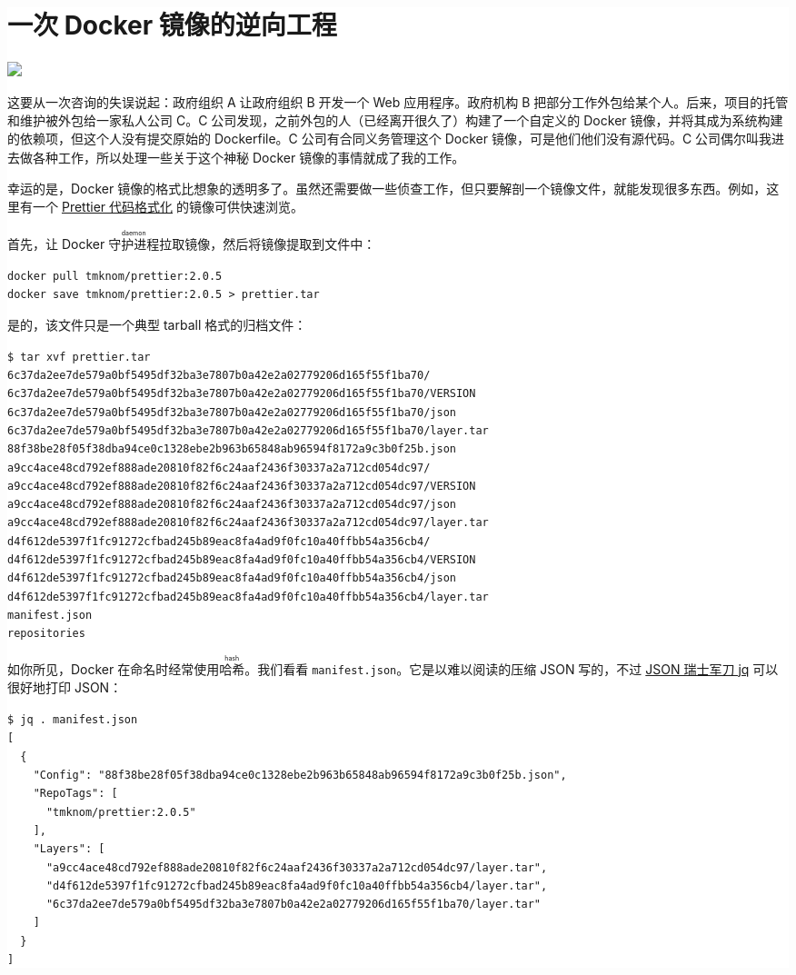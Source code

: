 [#]: subject: (Reverse Engineering a Docker Image)
[#]: via: (https://theartofmachinery.com/2021/03/18/reverse_engineering_a_docker_image.html)
[#]: author: (Simon Arneaud https://theartofmachinery.com)
[#]: collector: (lujun9972)
[#]: translator: (DCOLIVERSUN)
[#]: reviewer: (wxy)
[#]: publisher: ( )
[#]: url: ( )

一次 Docker 镜像的逆向工程
======

![](https://img.linux.net.cn/data/attachment/album/202104/01/215523oajrgjo77irb7nun.jpg)

这要从一次咨询的失误说起：政府组织 A 让政府组织 B 开发一个 Web 应用程序。政府机构 B 把部分工作外包给某个人。后来，项目的托管和维护被外包给一家私人公司 C。C 公司发现，之前外包的人（已经离开很久了）构建了一个自定义的 Docker 镜像，并将其成为系统构建的依赖项，但这个人没有提交原始的 Dockerfile。C 公司有合同义务管理这个 Docker 镜像，可是他们他们没有源代码。C 公司偶尔叫我进去做各种工作，所以处理一些关于这个神秘 Docker 镜像的事情就成了我的工作。

幸运的是，Docker 镜像的格式比想象的透明多了。虽然还需要做一些侦查工作，但只要解剖一个镜像文件，就能发现很多东西。例如，这里有一个 [Prettier 代码格式化][1] 的镜像可供快速浏览。

首先，让 Docker <ruby>守护进程<rt>daemon</rt></ruby>拉取镜像，然后将镜像提取到文件中：

```
docker pull tmknom/prettier:2.0.5
docker save tmknom/prettier:2.0.5 > prettier.tar
```

是的，该文件只是一个典型 tarball 格式的归档文件：

```
$ tar xvf prettier.tar
6c37da2ee7de579a0bf5495df32ba3e7807b0a42e2a02779206d165f55f1ba70/
6c37da2ee7de579a0bf5495df32ba3e7807b0a42e2a02779206d165f55f1ba70/VERSION
6c37da2ee7de579a0bf5495df32ba3e7807b0a42e2a02779206d165f55f1ba70/json
6c37da2ee7de579a0bf5495df32ba3e7807b0a42e2a02779206d165f55f1ba70/layer.tar
88f38be28f05f38dba94ce0c1328ebe2b963b65848ab96594f8172a9c3b0f25b.json
a9cc4ace48cd792ef888ade20810f82f6c24aaf2436f30337a2a712cd054dc97/
a9cc4ace48cd792ef888ade20810f82f6c24aaf2436f30337a2a712cd054dc97/VERSION
a9cc4ace48cd792ef888ade20810f82f6c24aaf2436f30337a2a712cd054dc97/json
a9cc4ace48cd792ef888ade20810f82f6c24aaf2436f30337a2a712cd054dc97/layer.tar
d4f612de5397f1fc91272cfbad245b89eac8fa4ad9f0fc10a40ffbb54a356cb4/
d4f612de5397f1fc91272cfbad245b89eac8fa4ad9f0fc10a40ffbb54a356cb4/VERSION
d4f612de5397f1fc91272cfbad245b89eac8fa4ad9f0fc10a40ffbb54a356cb4/json
d4f612de5397f1fc91272cfbad245b89eac8fa4ad9f0fc10a40ffbb54a356cb4/layer.tar
manifest.json
repositories
```

如你所见，Docker 在命名时经常使用<ruby>哈希<rt>hash</rt></ruby>。我们看看 `manifest.json`。它是以难以阅读的压缩 JSON 写的，不过 [JSON 瑞士军刀 jq][2] 可以很好地打印 JSON：

```
$ jq . manifest.json
[
  {
    "Config": "88f38be28f05f38dba94ce0c1328ebe2b963b65848ab96594f8172a9c3b0f25b.json",
    "RepoTags": [
      "tmknom/prettier:2.0.5"
    ],
    "Layers": [
      "a9cc4ace48cd792ef888ade20810f82f6c24aaf2436f30337a2a712cd054dc97/layer.tar",
      "d4f612de5397f1fc91272cfbad245b89eac8fa4ad9f0fc10a40ffbb54a356cb4/layer.tar",
      "6c37da2ee7de579a0bf5495df32ba3e7807b0a42e2a02779206d165f55f1ba70/layer.tar"
    ]
  }
]
```


[a]: https://theartofmachinery.com
[b]: https://github.com/lujun9972
[1]: https://github.com/tmknom/prettier
[2]: https://stedolan.github.io/jq/
[3]: https://www.alpinelinux.org/
[4]: https://github.com/tmknom/prettier/blob/35d2587ec052e880d73f73547f1ffc2b11e29597/Dockerfile